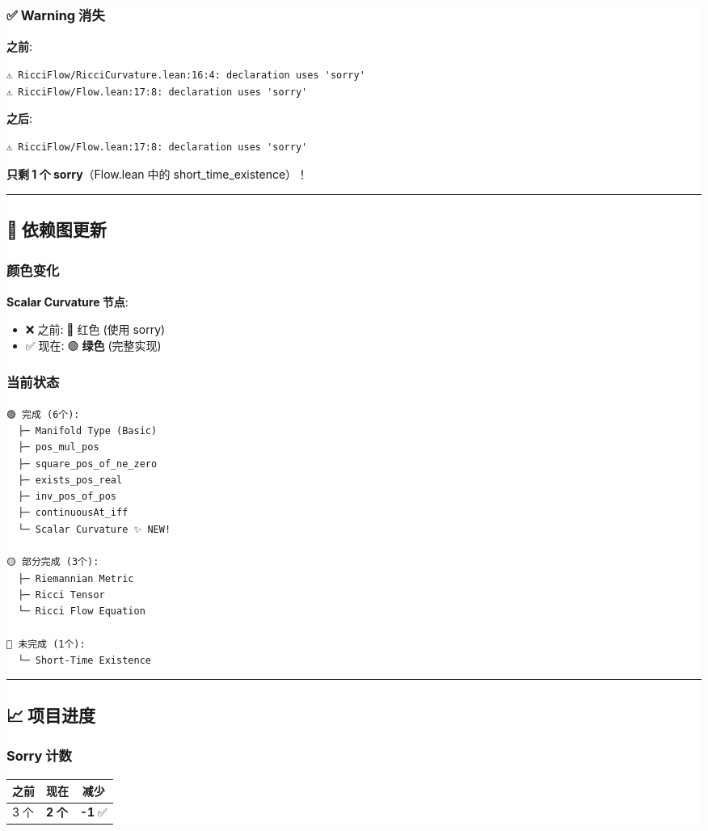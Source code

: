 ### ✅ Warning 消失

**之前**:
```
⚠️ RicciFlow/RicciCurvature.lean:16:4: declaration uses 'sorry'
⚠️ RicciFlow/Flow.lean:17:8: declaration uses 'sorry'
```

**之后**:
```
⚠️ RicciFlow/Flow.lean:17:8: declaration uses 'sorry'
```

**只剩 1 个 sorry**（Flow.lean 中的 short_time_existence）！

---

## 🎨 依赖图更新

### 颜色变化

**Scalar Curvature 节点**:
- ❌ 之前: 🔴 红色 (使用 sorry)
- ✅ 现在: 🟢 **绿色** (完整实现)

### 当前状态

```
🟢 完成 (6个):
  ├─ Manifold Type (Basic)
  ├─ pos_mul_pos
  ├─ square_pos_of_ne_zero
  ├─ exists_pos_real
  ├─ inv_pos_of_pos
  ├─ continuousAt_iff
  └─ Scalar Curvature ✨ NEW!

🟡 部分完成 (3个):
  ├─ Riemannian Metric
  ├─ Ricci Tensor
  └─ Ricci Flow Equation

🔴 未完成 (1个):
  └─ Short-Time Existence
```

---

## 📈 项目进度

### Sorry 计数

| 之前 | 现在 | 减少 |
|------|------|------|
| 3 个 | **2 个** | **-1** ✅ |
